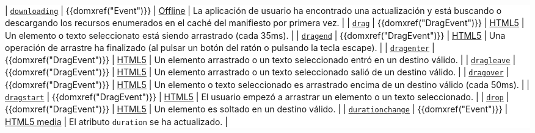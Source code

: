 | [`downloading`](/es/docs/Web/Reference/Events/downloading)                          | {{domxref("Event")}}                       | [Offline](https://dev.w3.org/html5/spec/offline.html)                                                                                                                                                          | La aplicación de usuario ha encontrado una actualización y está buscando o descargando los recursos enumerados en el caché del manifiesto por primera vez.                                                                                                                            |
| [`drag`](/es/docs/Web/API/HTMLElement/drag_event)                                        | {{domxref("DragEvent")}}                   | [HTML5](https://www.whatwg.org/specs/web-apps/current-work/multipage/dnd.html#event-drag)                                                                                                                      | Un elemento o texto seleccionato está siendo arrastrado (cada 35ms).                                                                                                                                                                                                                  |
| [`dragend`](/es/docs/Web/API/HTMLElement/dragend_event)                                  | {{domxref("DragEvent")}}                   | [HTML5](https://www.whatwg.org/specs/web-apps/current-work/multipage/dnd.html#event-dragend)                                                                                                                   | Una operación de arrastre ha finalizado (al pulsar un botón del ratón o pulsando la tecla escape).                                                                                                                                                                                    |
| [`dragenter`](/es/docs/Web/API/HTMLElement/dragenter_event)                              | {{domxref("DragEvent")}}                   | [HTML5](https://www.whatwg.org/specs/web-apps/current-work/multipage/dnd.html#event-dragenter)                                                                                                                 | Un elemento arrastrado o un texto seleccionado entró en un destino válido.                                                                                                                                                                                                            |
| [`dragleave`](/es/docs/Web/API/HTMLElement/dragleave_event)                              | {{domxref("DragEvent")}}                   | [HTML5](https://www.whatwg.org/specs/web-apps/current-work/multipage/dnd.html#event-dragleave)                                                                                                                 | Un elemento arrastrado o un texto seleccionado salió de un destino válido.                                                                                                                                                                                                            |
| [`dragover`](/es/docs/Web/API/HTMLElement/dragover_event)                                | {{domxref("DragEvent")}}                   | [HTML5](https://www.whatwg.org/specs/web-apps/current-work/multipage/dnd.html#event-dragover)                                                                                                                  | Un elemento o texto seleccionado es arrastrado encima de un destino válido (cada 50ms).                                                                                                                                                                                               |
| [`dragstart`](/es/docs/Web/API/HTMLElement/dragstart_event)                              | {{domxref("DragEvent")}}                   | [HTML5](https://www.whatwg.org/specs/web-apps/current-work/multipage/dnd.html#event-dragstart)                                                                                                                 | El usuario empezó a arrastrar un elemento o un texto seleccionado.                                                                                                                                                                                                                    |
| [`drop`](/es/docs/Web/API/HTMLElement/drop_event)                                        | {{domxref("DragEvent")}}                   | [HTML5](https://www.whatwg.org/specs/web-apps/current-work/multipage/dnd.html#event-drop)                                                                                                                      | Un elemento es soltado en un destino válido.                                                                                                                                                                                                                                          |
| [`durationchange`](/es/docs/Web/API/HTMLMediaElement/durationchange_event)                    | {{domxref("Event")}}                       | [HTML5 media](https://www.whatwg.org/specs/web-apps/current-work/multipage/the-video-element.html#event-media-durationchange)                                                                                  | El atributo `duration` se ha actualizado.                                                                                                                                                                                                                                             |
